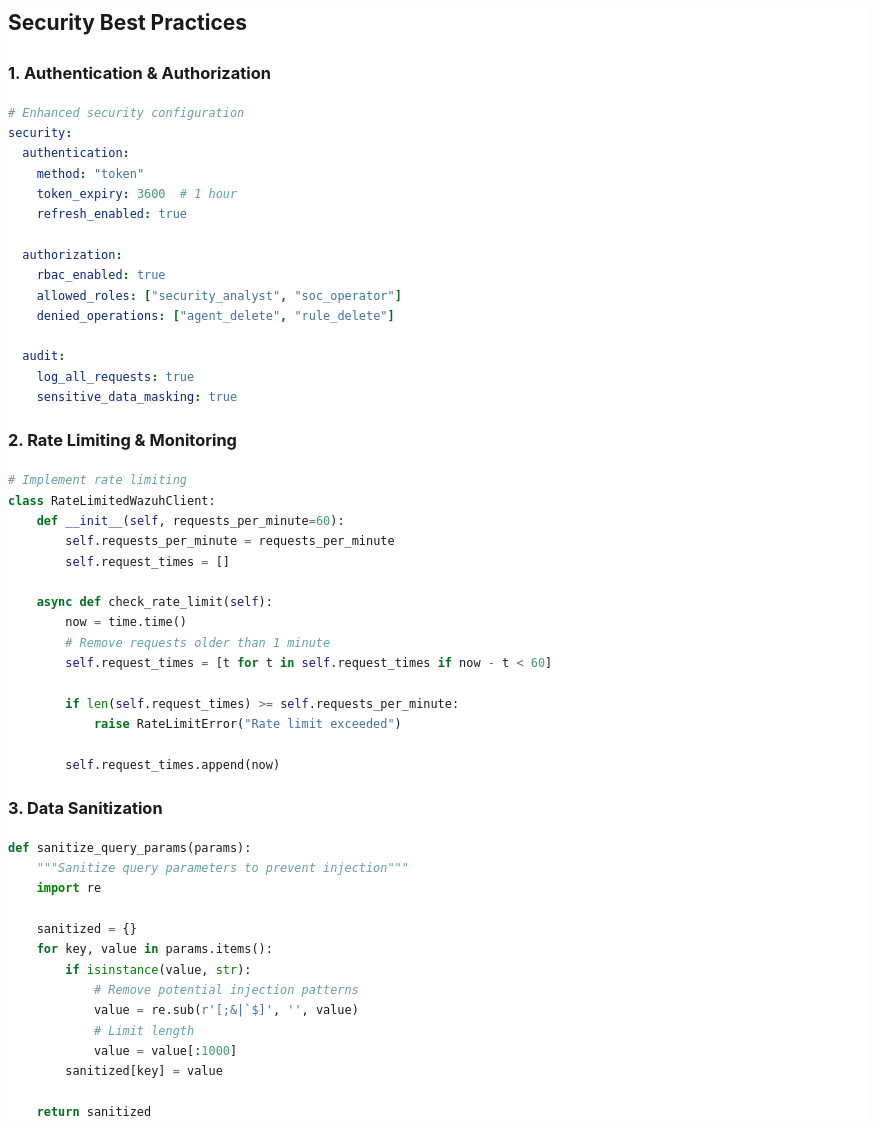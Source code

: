 ## Security Best Practices

### 1. Authentication & Authorization

```yaml
# Enhanced security configuration
security:
  authentication:
    method: "token"
    token_expiry: 3600  # 1 hour
    refresh_enabled: true
  
  authorization:
    rbac_enabled: true
    allowed_roles: ["security_analyst", "soc_operator"]
    denied_operations: ["agent_delete", "rule_delete"]
  
  audit:
    log_all_requests: true
    sensitive_data_masking: true
```

### 2. Rate Limiting & Monitoring

```python
# Implement rate limiting
class RateLimitedWazuhClient:
    def __init__(self, requests_per_minute=60):
        self.requests_per_minute = requests_per_minute
        self.request_times = []
    
    async def check_rate_limit(self):
        now = time.time()
        # Remove requests older than 1 minute
        self.request_times = [t for t in self.request_times if now - t < 60]
        
        if len(self.request_times) >= self.requests_per_minute:
            raise RateLimitError("Rate limit exceeded")
        
        self.request_times.append(now)
```

### 3. Data Sanitization

```python
def sanitize_query_params(params):
    """Sanitize query parameters to prevent injection"""
    import re
    
    sanitized = {}
    for key, value in params.items():
        if isinstance(value, str):
            # Remove potential injection patterns
            value = re.sub(r'[;&|`$]', '', value)
            # Limit length
            value = value[:1000]
        sanitized[key] = value
    
    return sanitized
```
